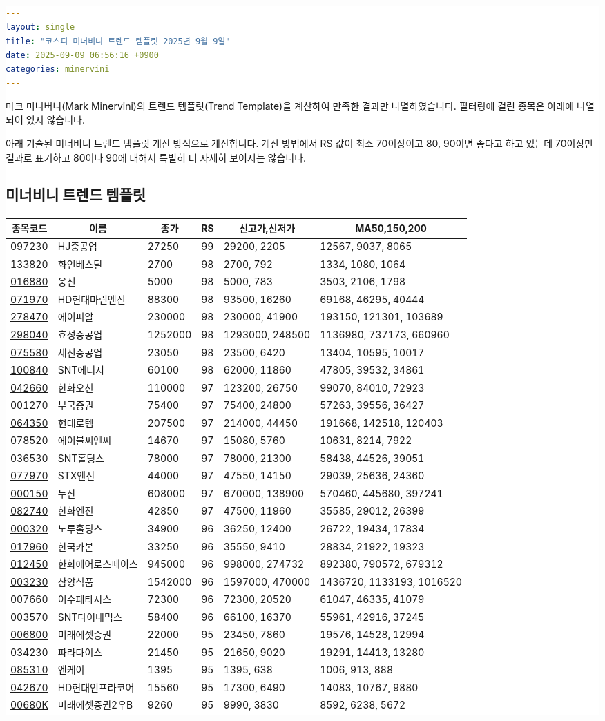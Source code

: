 ```yaml
---
layout: single
title: "코스피 미너비니 트렌드 템플릿 2025년 9월 9일"
date: 2025-09-09 06:56:16 +0900
categories: minervini
---
```

마크 미니버니(Mark Minervini)의 트렌드 템플릿(Trend Template)을 계산하여 만족한 결과만 나열하였습니다. 필터링에 걸린 종목은 아래에 나열되어 있지 않습니다.

아래 기술된 미너비니 트렌드 템플릿 계산 방식으로 계산합니다. 계산 방법에서 RS 값이 최소 70이상이고 80, 90이면 좋다고 하고 있는데 70이상만 결과로 표기하고 80이나 90에 대해서 특별히 더 자세히 보이지는 않습니다.

## 미너비니 트렌드 템플릿

|종목코드|이름|종가|RS|신고가,신저가|MA50,150,200|
|------|---|---|--|---------|------------|
|[097230](https://finance.daum.net/quotes/A097230)|HJ중공업|27250|99|29200, 2205|12567, 9037, 8065|
|[133820](https://finance.daum.net/quotes/A133820)|화인베스틸|2700|98|2700, 792|1334, 1080, 1064|
|[016880](https://finance.daum.net/quotes/A016880)|웅진|5000|98|5000, 783|3503, 2106, 1798|
|[071970](https://finance.daum.net/quotes/A071970)|HD현대마린엔진|88300|98|93500, 16260|69168, 46295, 40444|
|[278470](https://finance.daum.net/quotes/A278470)|에이피알|230000|98|230000, 41900|193150, 121301, 103689|
|[298040](https://finance.daum.net/quotes/A298040)|효성중공업|1252000|98|1293000, 248500|1136980, 737173, 660960|
|[075580](https://finance.daum.net/quotes/A075580)|세진중공업|23050|98|23500, 6420|13404, 10595, 10017|
|[100840](https://finance.daum.net/quotes/A100840)|SNT에너지|60100|98|62000, 11860|47805, 39532, 34861|
|[042660](https://finance.daum.net/quotes/A042660)|한화오션|110000|97|123200, 26750|99070, 84010, 72923|
|[001270](https://finance.daum.net/quotes/A001270)|부국증권|75400|97|75400, 24800|57263, 39556, 36427|
|[064350](https://finance.daum.net/quotes/A064350)|현대로템|207500|97|214000, 44450|191668, 142518, 120403|
|[078520](https://finance.daum.net/quotes/A078520)|에이블씨엔씨|14670|97|15080, 5760|10631, 8214, 7922|
|[036530](https://finance.daum.net/quotes/A036530)|SNT홀딩스|78000|97|78000, 21300|58438, 44526, 39051|
|[077970](https://finance.daum.net/quotes/A077970)|STX엔진|44000|97|47550, 14150|29039, 25636, 24360|
|[000150](https://finance.daum.net/quotes/A000150)|두산|608000|97|670000, 138900|570460, 445680, 397241|
|[082740](https://finance.daum.net/quotes/A082740)|한화엔진|42850|97|47500, 11960|35585, 29012, 26399|
|[000320](https://finance.daum.net/quotes/A000320)|노루홀딩스|34900|96|36250, 12400|26722, 19434, 17834|
|[017960](https://finance.daum.net/quotes/A017960)|한국카본|33250|96|35550, 9410|28834, 21922, 19323|
|[012450](https://finance.daum.net/quotes/A012450)|한화에어로스페이스|945000|96|998000, 274732|892380, 790572, 679312|
|[003230](https://finance.daum.net/quotes/A003230)|삼양식품|1542000|96|1597000, 470000|1436720, 1133193, 1016520|
|[007660](https://finance.daum.net/quotes/A007660)|이수페타시스|72300|96|72300, 20520|61047, 46335, 41079|
|[003570](https://finance.daum.net/quotes/A003570)|SNT다이내믹스|58400|96|66100, 16370|55961, 42916, 37245|
|[006800](https://finance.daum.net/quotes/A006800)|미래에셋증권|22000|95|23450, 7860|19576, 14528, 12994|
|[034230](https://finance.daum.net/quotes/A034230)|파라다이스|21450|95|21650, 9020|19291, 14413, 13280|
|[085310](https://finance.daum.net/quotes/A085310)|엔케이|1395|95|1395, 638|1006, 913, 888|
|[042670](https://finance.daum.net/quotes/A042670)|HD현대인프라코어|15560|95|17300, 6490|14083, 10767, 9880|
|[00680K](https://finance.daum.net/quotes/A00680K)|미래에셋증권2우B|9260|95|9990, 3830|8592, 6238, 5672|